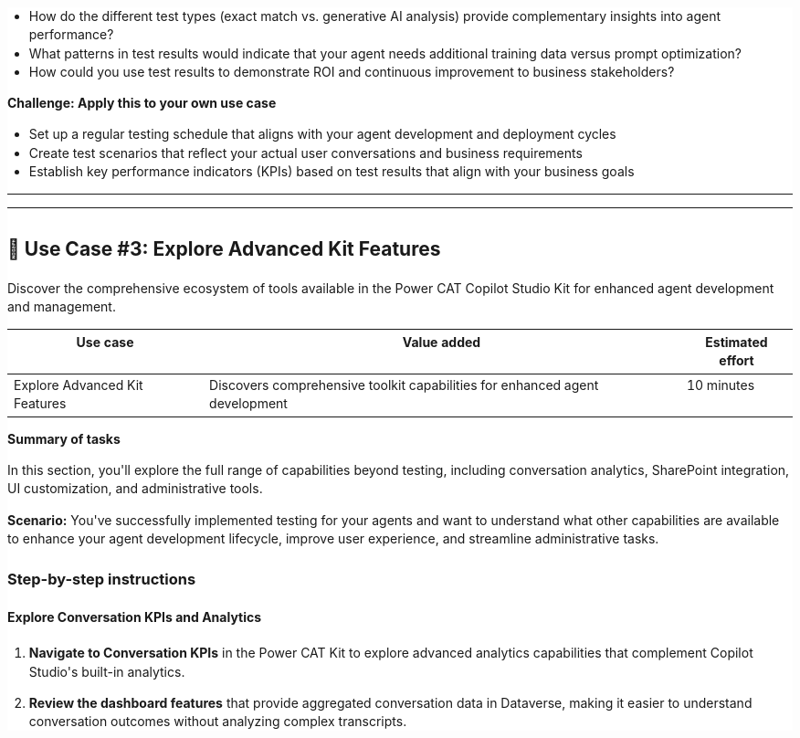 * How do the different test types (exact match vs. generative AI analysis) provide complementary insights into agent performance?
* What patterns in test results would indicate that your agent needs additional training data versus prompt optimization?
* How could you use test results to demonstrate ROI and continuous improvement to business stakeholders?

**Challenge: Apply this to your own use case**

* Set up a regular testing schedule that aligns with your agent development and deployment cycles
* Create test scenarios that reflect your actual user conversations and business requirements
* Establish key performance indicators (KPIs) based on test results that align with your business goals

---

---

## 🎨 Use Case #3: Explore Advanced Kit Features

Discover the comprehensive ecosystem of tools available in the Power CAT Copilot Studio Kit for enhanced agent development and management.

| Use case | Value added | Estimated effort |
|----------|-------------|------------------|
| Explore Advanced Kit Features | Discovers comprehensive toolkit capabilities for enhanced agent development | 10 minutes |

**Summary of tasks**

In this section, you'll explore the full range of capabilities beyond testing, including conversation analytics, SharePoint integration, UI customization, and administrative tools.

**Scenario:** You've successfully implemented testing for your agents and want to understand what other capabilities are available to enhance your agent development lifecycle, improve user experience, and streamline administrative tasks.

### Step-by-step instructions

#### Explore Conversation KPIs and Analytics

1. **Navigate to Conversation KPIs** in the Power CAT Kit to explore advanced analytics capabilities that complement Copilot Studio's built-in analytics.

2. **Review the dashboard features** that provide aggregated conversation data in Dataverse, making it easier to understand conversation outcomes without analyzing complex transcripts.
